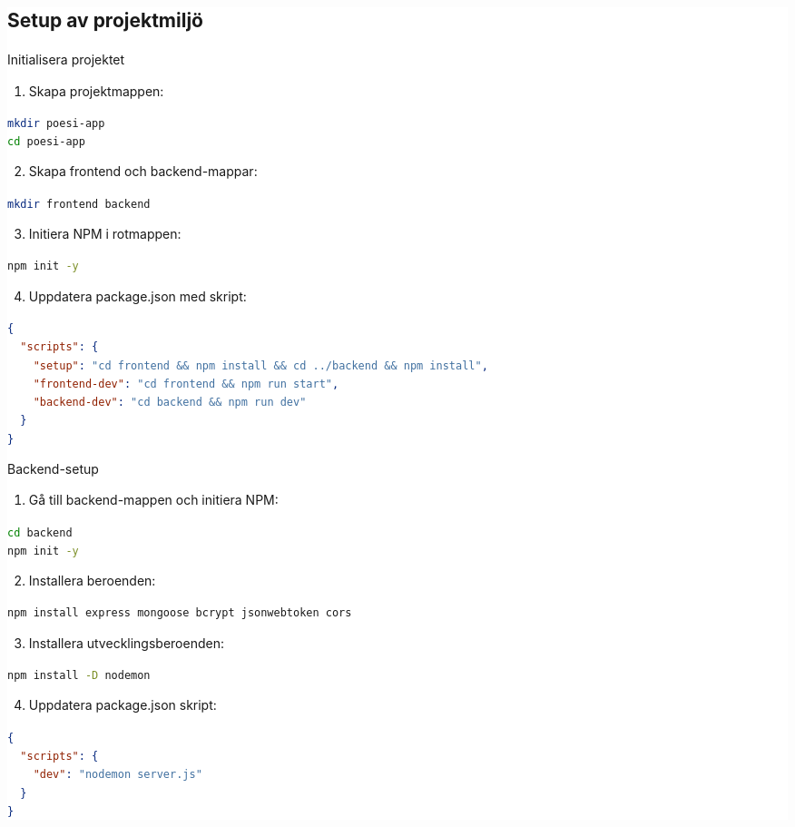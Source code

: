 ## Setup av projektmiljö

Initialisera projektet

1.	Skapa projektmappen:
```bash
mkdir poesi-app
cd poesi-app
```

2.	Skapa frontend och backend-mappar:
```bash
mkdir frontend backend
```

3.	Initiera NPM i rotmappen:
```bash
npm init -y
```

4.	Uppdatera package.json med skript:
```json
{
  "scripts": {
    "setup": "cd frontend && npm install && cd ../backend && npm install",
    "frontend-dev": "cd frontend && npm run start",
    "backend-dev": "cd backend && npm run dev"
  }
}
```


Backend-setup

1.	Gå till backend-mappen och initiera NPM:
```bash
cd backend
npm init -y
```

2.	Installera beroenden:
```bash
npm install express mongoose bcrypt jsonwebtoken cors
```

3.	Installera utvecklingsberoenden:
```bash
npm install -D nodemon
```

4.	Uppdatera package.json skript:
```json
{
  "scripts": {
    "dev": "nodemon server.js"
  }
}
```
